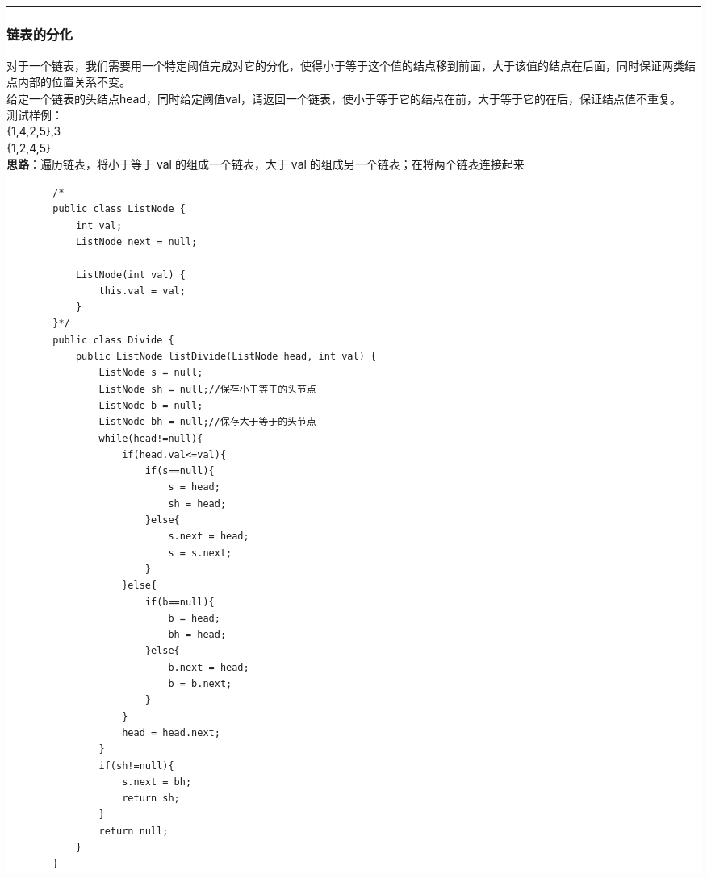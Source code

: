 --------
 
### []()链表的分化

 对于一个链表，我们需要用一个特定阈值完成对它的分化，使得小于等于这个值的结点移到前面，大于该值的结点在后面，同时保证两类结点内部的位置关系不变。  
 给定一个链表的头结点head，同时给定阈值val，请返回一个链表，使小于等于它的结点在前，大于等于它的在后，保证结点值不重复。  
 测试样例：  
 {1,4,2,5},3  
 {1,2,4,5}  
 **思路**：遍历链表，将小于等于 val 的组成一个链表，大于 val 的组成另一个链表；在将两个链表连接起来

 
```
		/*
		public class ListNode {
		    int val;
		    ListNode next = null;
		
		    ListNode(int val) {
		        this.val = val;
		    }
		}*/
		public class Divide {
		    public ListNode listDivide(ListNode head, int val) {
		        ListNode s = null;
		        ListNode sh = null;//保存小于等于的头节点
		        ListNode b = null;
		        ListNode bh = null;//保存大于等于的头节点
		        while(head!=null){
		            if(head.val<=val){
		                if(s==null){
		                    s = head;
		                    sh = head;
		                }else{
		                    s.next = head;
		                    s = s.next;
		                }
		            }else{
		                if(b==null){
		                    b = head;
		                    bh = head;
		                }else{
		                    b.next = head;
		                    b = b.next;
		                }
		            }
		            head = head.next;
		        }
		        if(sh!=null){
		            s.next = bh;
		            return sh;
		        }
		        return null;
		    }
		}

```
 